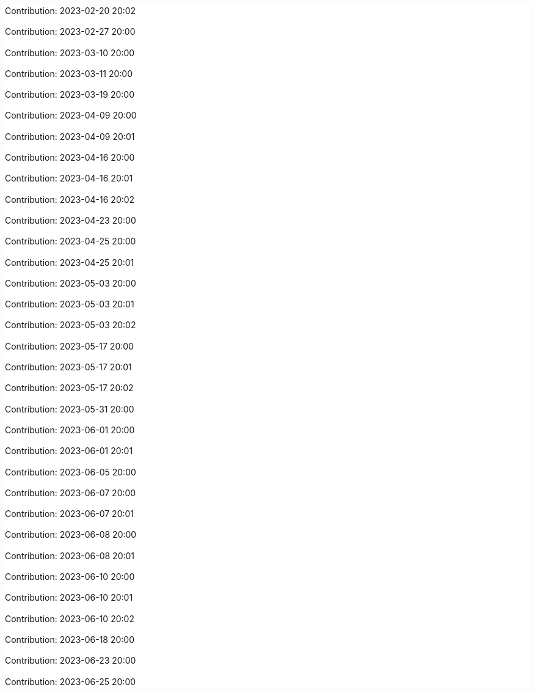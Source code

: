 Contribution: 2023-02-20 20:02

Contribution: 2023-02-27 20:00

Contribution: 2023-03-10 20:00

Contribution: 2023-03-11 20:00

Contribution: 2023-03-19 20:00

Contribution: 2023-04-09 20:00

Contribution: 2023-04-09 20:01

Contribution: 2023-04-16 20:00

Contribution: 2023-04-16 20:01

Contribution: 2023-04-16 20:02

Contribution: 2023-04-23 20:00

Contribution: 2023-04-25 20:00

Contribution: 2023-04-25 20:01

Contribution: 2023-05-03 20:00

Contribution: 2023-05-03 20:01

Contribution: 2023-05-03 20:02

Contribution: 2023-05-17 20:00

Contribution: 2023-05-17 20:01

Contribution: 2023-05-17 20:02

Contribution: 2023-05-31 20:00

Contribution: 2023-06-01 20:00

Contribution: 2023-06-01 20:01

Contribution: 2023-06-05 20:00

Contribution: 2023-06-07 20:00

Contribution: 2023-06-07 20:01

Contribution: 2023-06-08 20:00

Contribution: 2023-06-08 20:01

Contribution: 2023-06-10 20:00

Contribution: 2023-06-10 20:01

Contribution: 2023-06-10 20:02

Contribution: 2023-06-18 20:00

Contribution: 2023-06-23 20:00

Contribution: 2023-06-25 20:00
